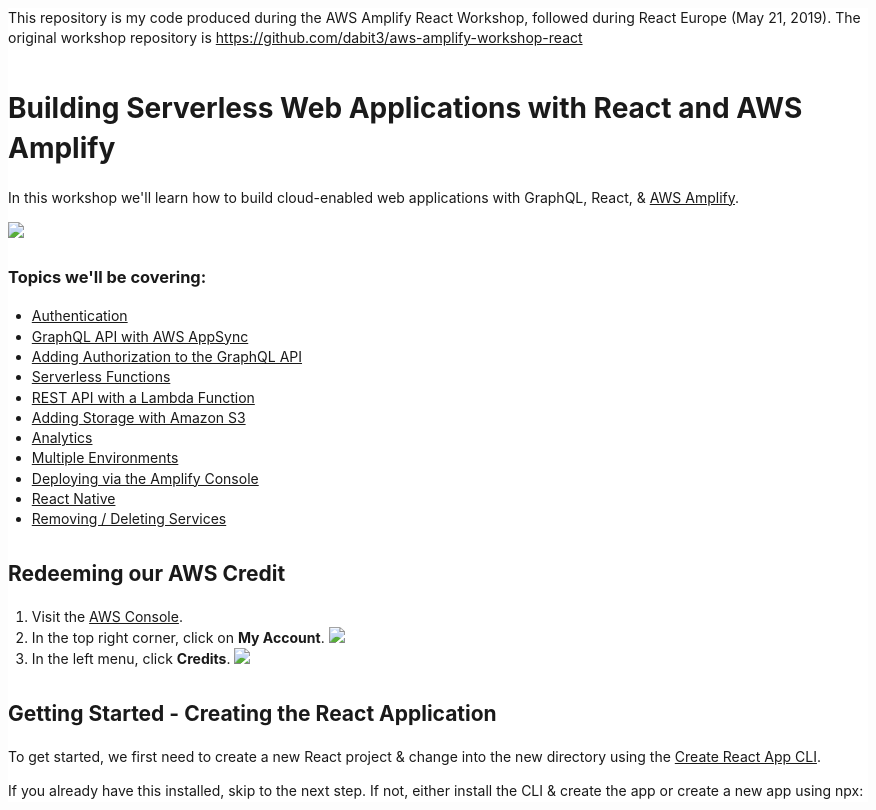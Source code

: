This repository is my code produced during the AWS Amplify React Workshop, followed during React Europe (May 21, 2019). The original workshop repository is https://github.com/dabit3/aws-amplify-workshop-react

# Building Serverless Web Applications with React and AWS Amplify

In this workshop we'll learn how to build cloud-enabled web applications with GraphQL, React, & [AWS Amplify](https://aws-amplify.github.io/).

![](header2.jpg)

### Topics we'll be covering:

- [Authentication](https://github.com/dabit3/aws-amplify-workshop-react#adding-authentication)
- [GraphQL API with AWS AppSync](https://github.com/dabit3/aws-amplify-workshop-react#adding-a-graphql-api)
- [Adding Authorization to the GraphQL API](https://github.com/dabit3/aws-amplify-workshop-react#adding-authorization-to-the-graphql-api)
- [Serverless Functions](https://github.com/dabit3/aws-amplify-workshop-react#adding-a-serverless-function)
- [REST API with a Lambda Function](https://github.com/dabit3/aws-amplify-workshop-react#adding-a-rest-api)
- [Adding Storage with Amazon S3](https://github.com/dabit3/aws-amplify-workshop-react#working-with-storage)
- [Analytics](https://github.com/dabit3/aws-amplify-workshop-react#adding-analytics)
- [Multiple Environments](https://github.com/dabit3/aws-amplify-workshop-react#working-with-multiple-environments)
- [Deploying via the Amplify Console](https://github.com/dabit3/aws-amplify-workshop-react#deploying-via-the-amplify-console)
- [React Native](https://github.com/dabit3/aws-amplify-workshop-react#react-native)
- [Removing / Deleting Services](https://github.com/dabit3/aws-amplify-workshop-react#removing-services)

## Redeeming our AWS Credit   
1. Visit the [AWS Console](https://console.aws.amazon.com/console).
2. In the top right corner, click on __My Account__.
![](dashboard1.jpg)
3. In the left menu, click __Credits__.
![](dashboard2.jpg)

## Getting Started - Creating the React Application

To get started, we first need to create a new React project & change into the new directory using the [Create React App CLI](https://github.com/facebook/create-react-app).

If you already have this installed, skip to the next step. If not, either install the CLI & create the app or create a new app using npx:

